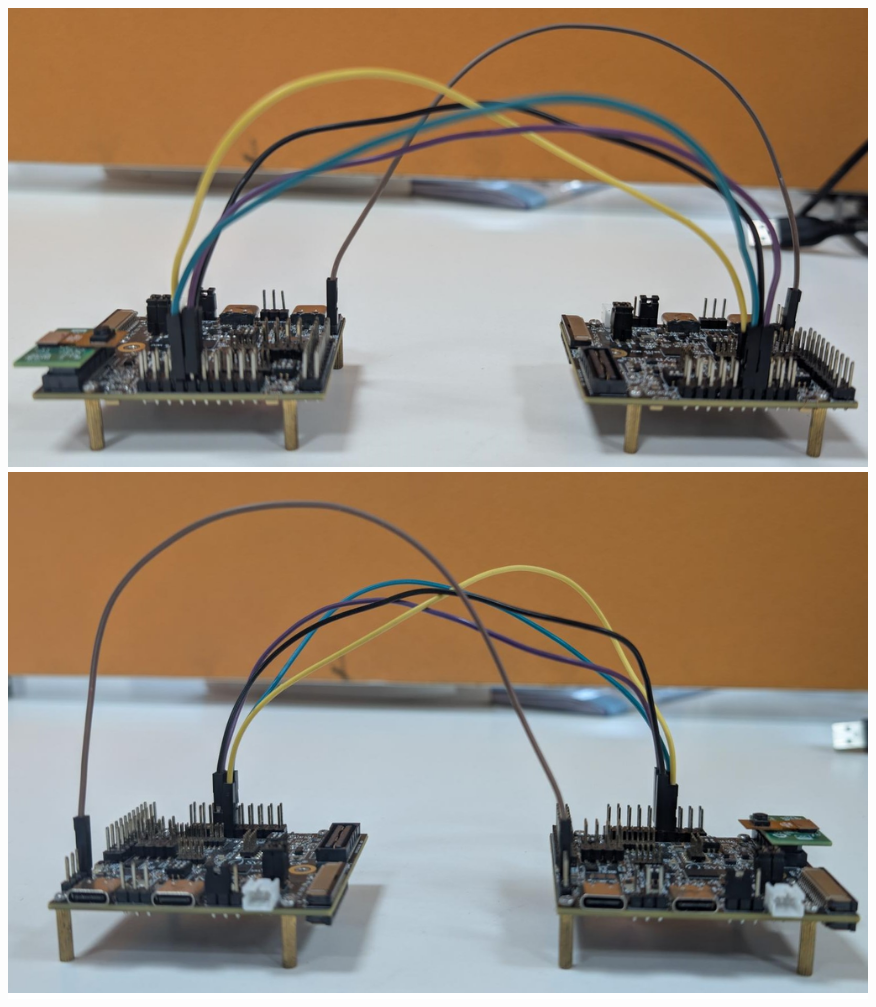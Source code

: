    ![SPI Pre-roll Connections 1](../_static/Assets/Images/user_guide/jpeg_preroll/spi_preroll_connections_1.png)
   ![SPI Pre-roll Connections  2](../_static/Assets/Images/user_guide/jpeg_preroll/spi_preroll_connections_2.png)
